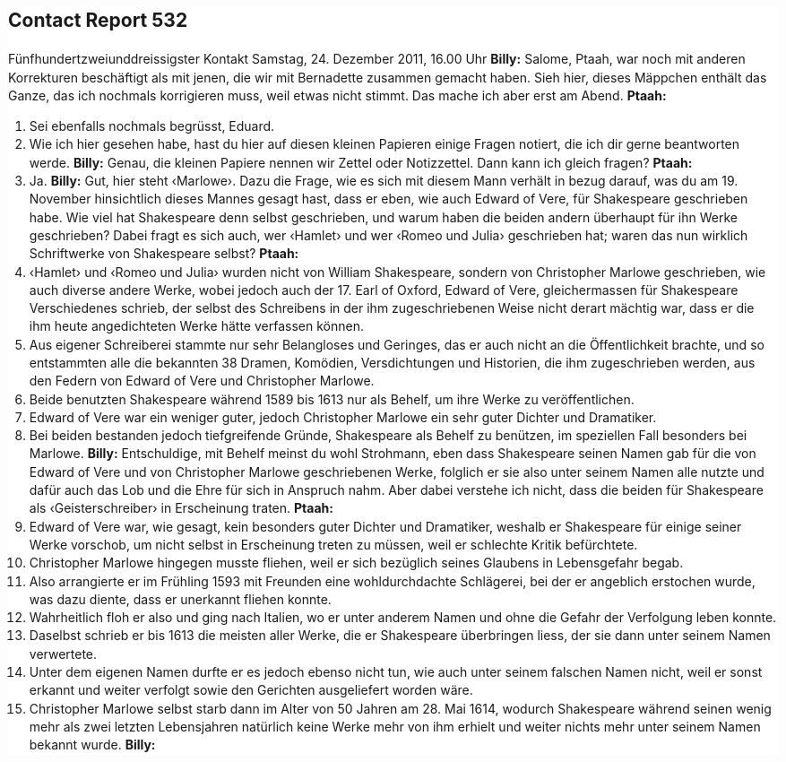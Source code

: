 ## Contact Report 532
Fünfhundertzweiunddreissigster Kontakt
Samstag, 24. Dezember 2011, 16.00 Uhr
**Billy:**
Salome, Ptaah, war noch mit anderen Korrekturen beschäftigt als mit jenen, die wir mit Bernadette zusammen gemacht haben. Sieh hier, dieses Mäppchen enthält das Ganze, das ich nochmals korrigieren muss, weil etwas nicht stimmt. Das mache ich aber erst am Abend.
**Ptaah:**
1. Sei ebenfalls nochmals begrüsst, Eduard.
2. Wie ich hier gesehen habe, hast du hier auf diesen kleinen Papieren einige Fragen notiert, die ich dir gerne beantworten werde.
**Billy:**
Genau, die kleinen Papiere nennen wir Zettel oder Notizzettel. Dann kann ich gleich fragen?
**Ptaah:**
3. Ja.
**Billy:**
Gut, hier steht ‹Marlowe›. Dazu die Frage, wie es sich mit diesem Mann verhält in bezug darauf, was du am 19. November hinsichtlich dieses Mannes gesagt hast, dass er eben, wie auch Edward of Vere, für Shakespeare geschrieben habe. Wie viel hat Shakespeare denn selbst geschrieben, und warum haben die beiden andern überhaupt für ihn Werke geschrieben? Dabei fragt es sich auch, wer ‹Hamlet› und wer ‹Romeo und Julia› geschrieben hat; waren das nun wirklich Schriftwerke von Shakespeare selbst?
**Ptaah:**
4. ‹Hamlet› und ‹Romeo und Julia› wurden nicht von William Shakespeare, sondern von Christopher Marlowe geschrieben, wie auch diverse andere Werke, wobei jedoch auch der 17. Earl of Oxford, Edward of Vere, gleichermassen für Shakespeare Verschiedenes schrieb, der selbst des Schreibens in der ihm zugeschriebenen Weise nicht derart mächtig war, dass er die ihm heute angedichteten Werke hätte verfassen können.
5. Aus eigener Schreiberei stammte nur sehr Belangloses und Geringes, das er auch nicht an die Öffentlichkeit brachte, und so entstammten alle die bekannten 38 Dramen, Komödien, Versdichtungen und Historien, die ihm zugeschrieben werden, aus den Federn von Edward of Vere und Christopher Marlowe.
6. Beide benutzten Shakespeare während 1589 bis 1613 nur als Behelf, um ihre Werke zu veröffentlichen.
7. Edward of Vere war ein weniger guter, jedoch Christopher Marlowe ein sehr guter Dichter und Dramatiker.
8. Bei beiden bestanden jedoch tiefgreifende Gründe, Shakespeare als Behelf zu benützen, im speziellen Fall besonders bei Marlowe.
**Billy:**
Entschuldige, mit Behelf meinst du wohl Strohmann, eben dass Shakespeare seinen Namen gab für die von Edward of Vere und von Christopher Marlowe geschriebenen Werke, folglich er sie also unter seinem Namen alle nutzte und dafür auch das Lob und die Ehre für sich in Anspruch nahm. Aber dabei verstehe ich nicht, dass die beiden für Shakespeare als ‹Geisterschreiber› in Erscheinung traten.
**Ptaah:**
9. Edward of Vere war, wie gesagt, kein besonders guter Dichter und Dramatiker, weshalb er Shakespeare für einige seiner Werke vorschob, um nicht selbst in Erscheinung treten zu müssen, weil er schlechte Kritik befürchtete.
10. Christopher Marlowe hingegen musste fliehen, weil er sich bezüglich seines Glaubens in Lebensgefahr begab.
11. Also arrangierte er im Frühling 1593 mit Freunden eine wohldurchdachte Schlägerei, bei der er angeblich erstochen wurde, was dazu diente, dass er unerkannt fliehen konnte.
12. Wahrheitlich floh er also und ging nach Italien, wo er unter anderem Namen und ohne die Gefahr der Verfolgung leben konnte.
13. Daselbst schrieb er bis 1613 die meisten aller Werke, die er Shakespeare überbringen liess, der sie dann unter seinem Namen verwertete.
14. Unter dem eigenen Namen durfte er es jedoch ebenso nicht tun, wie auch unter seinem falschen Namen nicht, weil er sonst erkannt und weiter verfolgt sowie den Gerichten ausgeliefert worden wäre.
15. Christopher Marlowe selbst starb dann im Alter von 50 Jahren am 28. Mai 1614, wodurch Shakespeare während seinen wenig mehr als zwei letzten Lebensjahren natürlich keine Werke mehr von ihm erhielt und weiter nichts mehr unter seinem Namen bekannt wurde.
**Billy:**